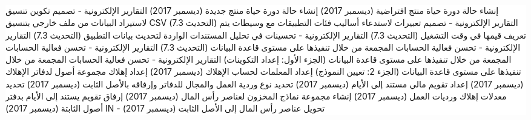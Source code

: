 </tr>
<tr class="even">
<td align="left">إنشاء حالة دورة حياة منتج افتراضية (ديسمبر 2017)‬</td>
</tr>
<tr class="odd">
<td align="left">إنشاء حالة دورة حياة منتج جديدة (ديسمبر 2017)‬</td>
</tr>
<tr class="even">
<td align="left">التقارير الإلكترونية - تصميم تكوين تنسيق لاستيراد البيانات من ملف خارجي بتنسيق CSV (التحديث 7.3)</td>
</tr>
<tr class="odd">
<td align="left">التقارير الإلكترونية - تصميم تعبيرات لاستدعاء أساليب فئات التطبيقات مع وسيطات يتم تعريف قيمها في وقت التشغيل (التحديث 7.3)</td>
</tr>
<tr class="even">
<td align="left">التقارير الإلكترونية - تحسينات في تحليل المستندات الواردة لتحديث بيانات التطبيق (التحديث 7.3)</td>
</tr>
<tr class="odd">
<td align="left">التقارير الإلكترونية - تحسن فعالية الحسابات المجمعة من خلال تنفيذها على مستوى قاعدة البيانات (التحديث 7.3)</td>
</tr>
<tr class="even">
<td align="left">التقارير الإلكترونية - تحسن فعالية الحسابات المجمعة من خلال تنفيذها على مستوى قاعدة البيانات (الجزء الأول: إعداد التكوينات)</td>
</tr>
<tr class="odd">
<td align="left">التقارير الإلكترونية - تحسن فعالية الحسابات المجمعة من خلال تنفيذها على مستوى قاعدة البيانات (الجزء 2: تعيين النموذج)</td>
</tr>
<tr class="even">
<td align="left">إعداد المعلمات لحساب الإهلاك (ديسمبر 2017)</td>
</tr>
<tr class="odd">
<td align="left">إعداد إهلاك مجموعة أصول لدفاتر الإهلاك (ديسمبر 2017)</td>
</tr>
<tr class="even">
<td align="left">إعداد تقويم مالي مستند إلى الأيام (ديسمبر 2017)</td>
</tr>
<tr class="odd">
<td align="left">تحديد نوع وردية العمل‬ والمجال للدفاتر وإرفاقه بالأصل الثابت (ديسمبر 2017)</td>
</tr>
<tr class="even">
<td align="left">تحديد معدلات إهلاك ورديات العمل (ديسمبر 2017)</td>
</tr>
<tr class="odd">
<td align="left">إنشاء مجموعة نماذج المخزون لعناصر رأس المال (ديسمبر 2017)‬</td>
</tr>
<tr class="even">
<td align="left">إرفاق تقويم يستند إلى الأيام بدفتر أصول الثابتة (ديسمبر 2017)‬</td>
</tr>
<tr class="odd">
<td align="left">IN - تحويل عناصر رأس المال إلى الأصل الثابت (ديسمبر 2017)</td>
</tr>
</tbody>
</table>
